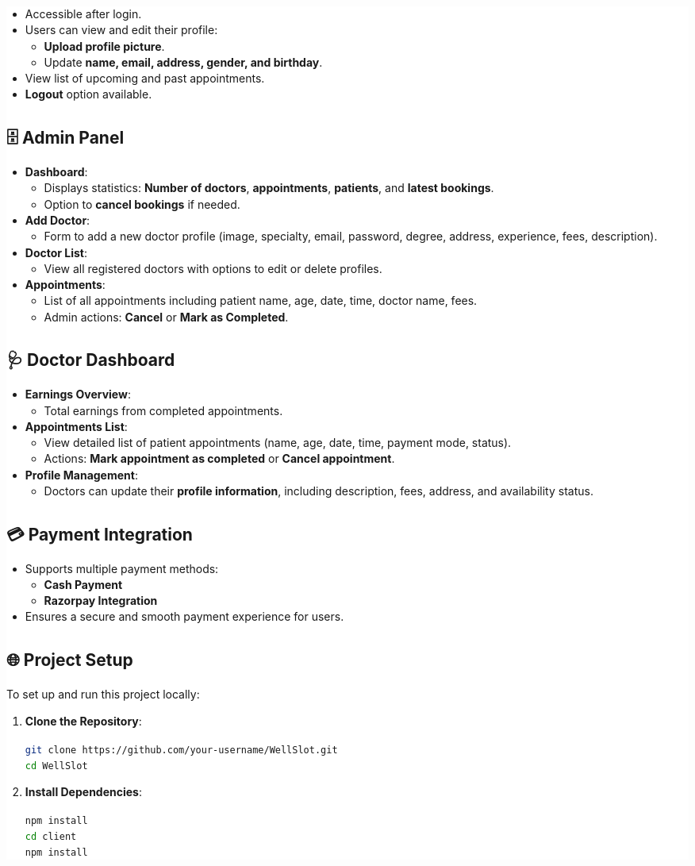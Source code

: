 - Accessible after login.
- Users can view and edit their profile:
  - **Upload profile picture**.
  - Update **name, email, address, gender, and birthday**.
- View list of upcoming and past appointments.
- **Logout** option available.

## 🗄️ Admin Panel

- **Dashboard**:
  - Displays statistics: **Number of doctors**, **appointments**, **patients**, and **latest bookings**.
  - Option to **cancel bookings** if needed.
- **Add Doctor**:
  - Form to add a new doctor profile (image, specialty, email, password, degree, address, experience, fees, description).
- **Doctor List**:
  - View all registered doctors with options to edit or delete profiles.
- **Appointments**:
  - List of all appointments including patient name, age, date, time, doctor name, fees.
  - Admin actions: **Cancel** or **Mark as Completed**.

## 🩺 Doctor Dashboard

- **Earnings Overview**:
  - Total earnings from completed appointments.
- **Appointments List**:
  - View detailed list of patient appointments (name, age, date, time, payment mode, status).
  - Actions: **Mark appointment as completed** or **Cancel appointment**.
- **Profile Management**:
  - Doctors can update their **profile information**, including description, fees, address, and availability status.

## 💳 Payment Integration

- Supports multiple payment methods:
  - **Cash Payment**
  - **Razorpay Integration**
- Ensures a secure and smooth payment experience for users.

## 🌐 Project Setup

To set up and run this project locally:

1. **Clone the Repository**:
   ```bash
   git clone https://github.com/your-username/WellSlot.git
   cd WellSlot
   ```

2. **Install Dependencies**:
   ```bash
   npm install
   cd client
   npm install
   ```
